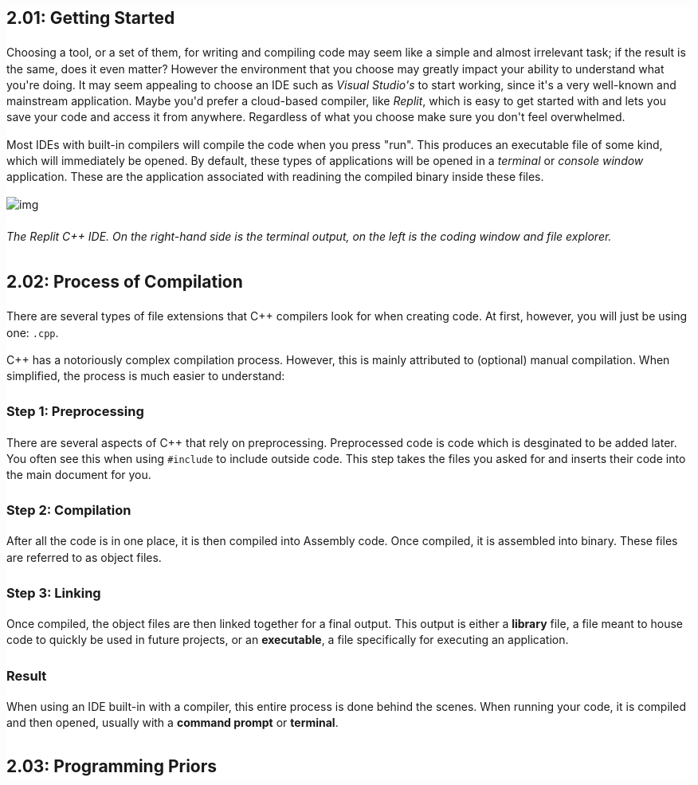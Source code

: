 ## 2.01: Getting Started

Choosing a tool, or a set of them, for writing and compiling code may seem like a simple and almost irrelevant task; if the result is the same, does it even matter? However the environment that you choose may greatly impact your ability to understand what you're doing. It may seem appealing to choose an IDE such as _Visual Studio's_ to start working, since it's a very well-known and mainstream application. Maybe you'd prefer a cloud-based compiler, like _Replit_, which is easy to get started with and lets you save your code and access it from anywhere. Regardless of what you choose make sure you don't feel overwhelmed.

Most IDEs with built-in compilers will compile the code when you press "run". This produces an executable file of some kind, which will immediately be opened. By default, these types of applications will be opened in a _terminal_ or _console window_ application. These are the application associated with readining the compiled binary inside these files.

![img](https://i.imgur.com/oXbGKjf.png)


###### The Replit C++ IDE. On the right-hand side is the terminal output, on the left is the coding window and file explorer.

## 2.02: Process of Compilation

There are several types of file extensions that C++ compilers look for when creating code. At first, however, you will just be using one: `.cpp`.

C++ has a notoriously complex compilation process. However, this is mainly attributed to (optional) manual compilation. When simplified, the process is much easier to understand:

### Step 1: Preprocessing

There are several aspects of C++ that rely on preprocessing. Preprocessed code is code which is desginated to be added later. You often see this when using `#include` to include outside code. This step takes the files you asked for and inserts their code into the main document for you.

### Step 2: Compilation

After all the code is in one place, it is then compiled into Assembly code. Once compiled, it is assembled into binary. These files are referred to as object files.

### Step 3: Linking

Once compiled, the object files are then linked together for a final output. This output is either a **library** file, a file meant to house code to quickly be used in future projects, or an **executable**, a file specifically for executing an application.

### Result

When using an IDE built-in with a compiler, this entire process is done behind the scenes. When running your code, it is compiled and then opened, usually with a **command prompt** or **terminal**.

## 2.03: Programming Priors
